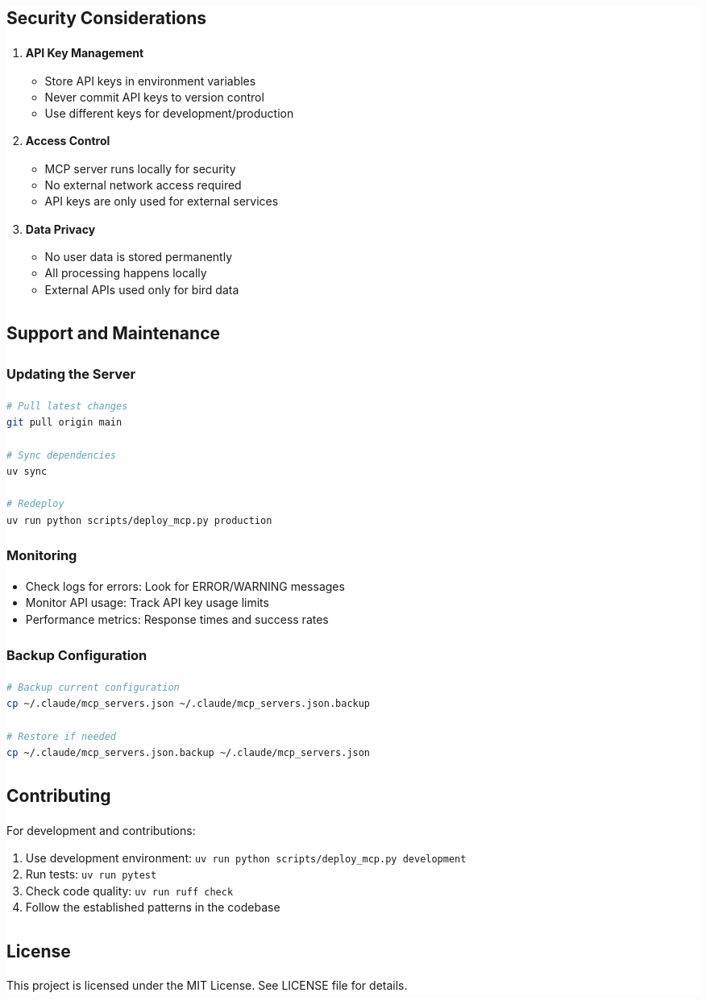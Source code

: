 ## Security Considerations

1. **API Key Management**
   - Store API keys in environment variables
   - Never commit API keys to version control
   - Use different keys for development/production

2. **Access Control**
   - MCP server runs locally for security
   - No external network access required
   - API keys are only used for external services

3. **Data Privacy**
   - No user data is stored permanently
   - All processing happens locally
   - External APIs used only for bird data

## Support and Maintenance

### Updating the Server

```bash
# Pull latest changes
git pull origin main

# Sync dependencies
uv sync

# Redeploy
uv run python scripts/deploy_mcp.py production
```

### Monitoring

- Check logs for errors: Look for ERROR/WARNING messages
- Monitor API usage: Track API key usage limits
- Performance metrics: Response times and success rates

### Backup Configuration

```bash
# Backup current configuration
cp ~/.claude/mcp_servers.json ~/.claude/mcp_servers.json.backup

# Restore if needed
cp ~/.claude/mcp_servers.json.backup ~/.claude/mcp_servers.json
```

## Contributing

For development and contributions:

1. Use development environment: `uv run python scripts/deploy_mcp.py development`
2. Run tests: `uv run pytest`
3. Check code quality: `uv run ruff check`
4. Follow the established patterns in the codebase

## License

This project is licensed under the MIT License. See LICENSE file for details.